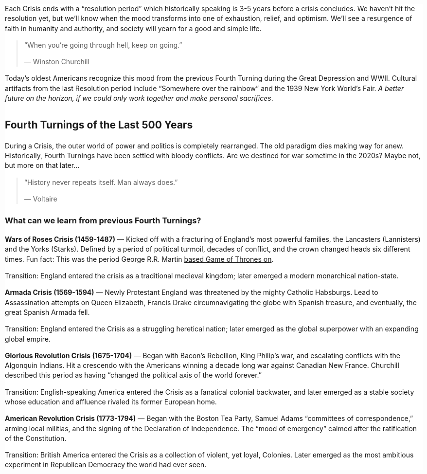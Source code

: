 Each Crisis ends with a “resolution period” which historically speaking is 3-5 years before a crisis concludes. We haven’t hit the resolution yet, but we’ll know when the mood transforms into one of exhaustion, relief, and optimism. We’ll see a resurgence of faith in humanity and authority, and society will yearn for a good and simple life.

> “When you’re going through hell, keep on going.”
> 
> — Winston Churchill

Today’s oldest Americans recognize this mood from the previous Fourth Turning during the Great Depression and WWII. Cultural artifacts from the last Resolution period include “Somewhere over the rainbow” and the 1939 New York World’s Fair. _A better future on the horizon, if we could only work together and make personal sacrifices_.

## Fourth Turnings of the Last 500 Years

During a Crisis, the outer world of power and politics is completely rearranged. The old paradigm dies making way for anew. Historically, Fourth Turnings have been settled with bloody conflicts. Are we destined for war sometime in the 2020s? Maybe not, but more on that later…

> “History never repeats itself. Man always does.”
> 
> ― Voltaire

### What can we learn from previous Fourth Turnings?

**Wars of Roses Crisis (1459-1487)** — Kicked off with a fracturing of England’s most powerful families, the Lancasters (Lannisters) and the Yorks (Starks). Defined by a period of political turmoil, decades of conflict, and the crown changed heads six different times. Fun fact: This was the period George R.R. Martin [based Game of Thrones on](https://taskandpurpose.com/entertainment/7-times-game-thrones-ripped-off-history). 

Transition: England entered the crisis as a traditional medieval kingdom; later emerged a modern monarchical nation-state. 

**Armada Crisis (1569-1594)** — Newly Protestant England was threatened by the mighty Catholic Habsburgs. Lead to Assassination attempts on Queen Elizabeth, Francis Drake circumnavigating the globe with Spanish treasure, and eventually, the great Spanish Armada fell. 

Transition: England entered the Crisis as a struggling heretical nation; later emerged as the global superpower with an expanding global empire. 

**Glorious Revolution Crisis (1675-1704)** — Began with Bacon’s Rebellion, King Philip’s war, and escalating conflicts with the Algonquin Indians. Hit a crescendo with the Americans winning a decade long war against Canadian New France. Churchill described this period as having “changed the political axis of the world forever.”

Transition: English-speaking America entered the Crisis as a fanatical colonial backwater, and later emerged as a stable society whose education and affluence rivaled its former European home.  

**American Revolution Crisis (1773-1794)** — Began with the Boston Tea Party, Samuel Adams “committees of correspondence,” arming local militias, and the signing of the Declaration of Independence. The “mood of emergency” calmed after the ratification of the Constitution. 

Transition: British America entered the Crisis as a collection of violent, yet loyal, Colonies. Later emerged as the most ambitious experiment in Republican Democracy the world had ever seen. 
